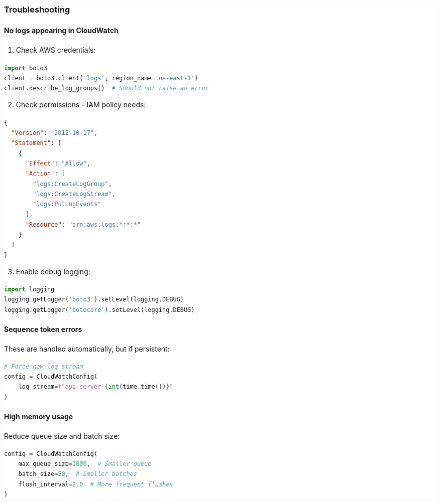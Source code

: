 ### Troubleshooting

#### No logs appearing in CloudWatch

1. Check AWS credentials:
```python
import boto3
client = boto3.client('logs', region_name='us-east-1')
client.describe_log_groups()  # Should not raise an error
```

2. Check permissions - IAM policy needs:
```json
{
  "Version": "2012-10-17",
  "Statement": [
    {
      "Effect": "Allow",
      "Action": [
        "logs:CreateLogGroup",
        "logs:CreateLogStream",
        "logs:PutLogEvents"
      ],
      "Resource": "arn:aws:logs:*:*:*"
    }
  ]
}
```

3. Enable debug logging:
```python
import logging
logging.getLogger('boto3').setLevel(logging.DEBUG)
logging.getLogger('botocore').setLevel(logging.DEBUG)
```

#### Sequence token errors

These are handled automatically, but if persistent:

```python
# Force new log stream
config = CloudWatchConfig(
    log_stream=f"api-server-{int(time.time())}"
)
```

#### High memory usage

Reduce queue size and batch size:

```python
config = CloudWatchConfig(
    max_queue_size=1000,  # Smaller queue
    batch_size=50,  # Smaller batches
    flush_interval=2.0  # More frequent flushes
)
```
